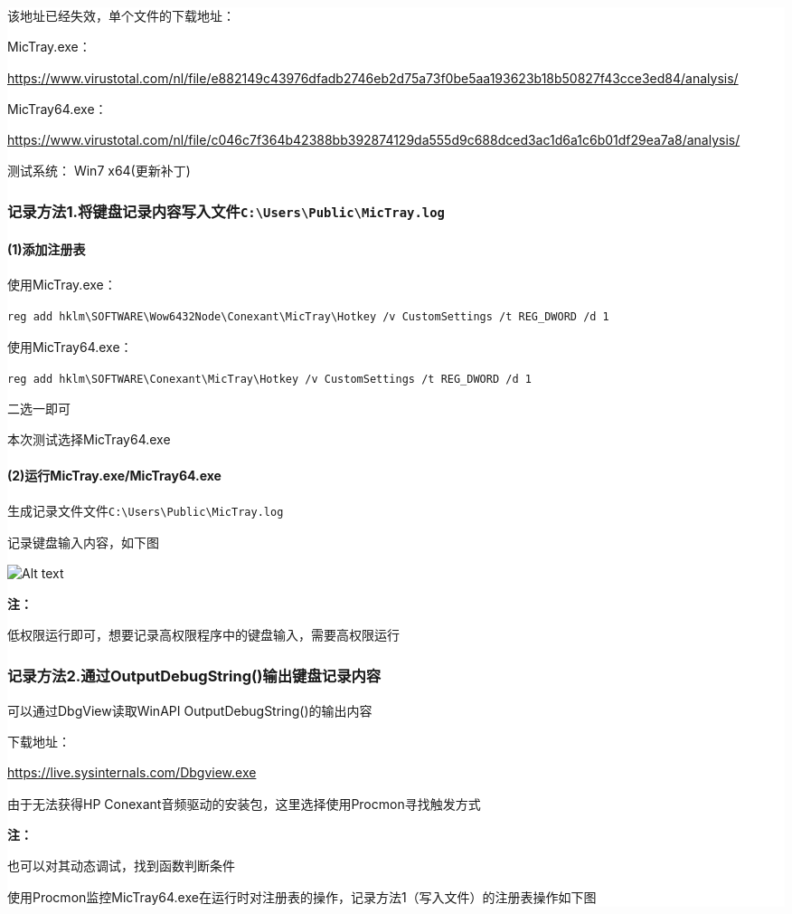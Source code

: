该地址已经失效，单个文件的下载地址：

MicTray.exe：

https://www.virustotal.com/nl/file/e882149c43976dfadb2746eb2d75a73f0be5aa193623b18b50827f43cce3ed84/analysis/

MicTray64.exe：

https://www.virustotal.com/nl/file/c046c7f364b42388bb392874129da555d9c688dced3ac1d6a1c6b01df29ea7a8/analysis/

测试系统： Win7 x64(更新补丁)

### 记录方法1.将键盘记录内容写入文件`C:\Users\Public\MicTray.log`

#### (1)添加注册表

使用MicTray.exe：

```
reg add hklm\SOFTWARE\Wow6432Node\Conexant\MicTray\Hotkey /v CustomSettings /t REG_DWORD /d 1
```

使用MicTray64.exe：

```
reg add hklm\SOFTWARE\Conexant\MicTray\Hotkey /v CustomSettings /t REG_DWORD /d 1
```

二选一即可

本次测试选择MicTray64.exe

#### (2)运行MicTray.exe/MicTray64.exe

生成记录文件文件`C:\Users\Public\MicTray.log`


记录键盘输入内容，如下图

![Alt text](https://raw.githubusercontent.com/3gstudent/BlogPic/master/2018-10-1/2-1.png)

**注：**

低权限运行即可，想要记录高权限程序中的键盘输入，需要高权限运行

### 记录方法2.通过OutputDebugString()输出键盘记录内容

可以通过DbgView读取WinAPI OutputDebugString()的输出内容

下载地址：

https://live.sysinternals.com/Dbgview.exe

由于无法获得HP Conexant音频驱动的安装包，这里选择使用Procmon寻找触发方式

**注：**

也可以对其动态调试，找到函数判断条件

使用Procmon监控MicTray64.exe在运行时对注册表的操作，记录方法1（写入文件）的注册表操作如下图
